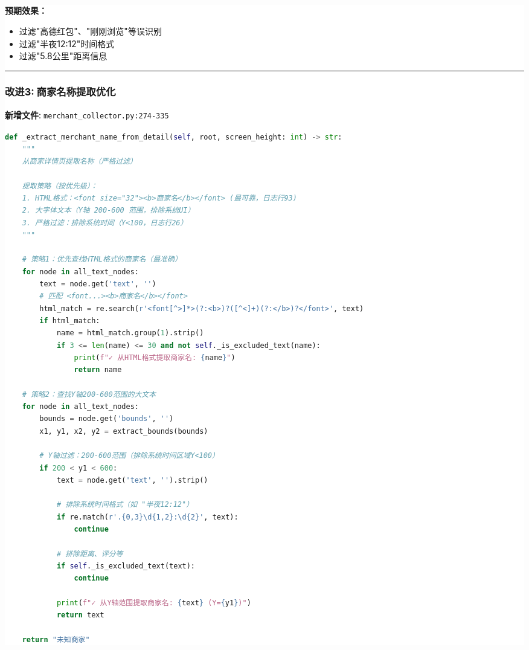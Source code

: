 **预期效果：**
- 过滤"高德红包"、"刚刚浏览"等误识别
- 过滤"半夜12:12"时间格式
- 过滤"5.8公里"距离信息

---

### 改进3: 商家名称提取优化

**新增文件**: `merchant_collector.py:274-335`

```python
def _extract_merchant_name_from_detail(self, root, screen_height: int) -> str:
    """
    从商家详情页提取名称（严格过滤）

    提取策略（按优先级）：
    1. HTML格式：<font size="32"><b>商家名</b></font> (最可靠，日志行93)
    2. 大字体文本（Y轴 200-600 范围，排除系统UI）
    3. 严格过滤：排除系统时间（Y<100，日志行26）
    """

    # 策略1：优先查找HTML格式的商家名（最准确）
    for node in all_text_nodes:
        text = node.get('text', '')
        # 匹配 <font...><b>商家名</b></font>
        html_match = re.search(r'<font[^>]*>(?:<b>)?([^<]+)(?:</b>)?</font>', text)
        if html_match:
            name = html_match.group(1).strip()
            if 3 <= len(name) <= 30 and not self._is_excluded_text(name):
                print(f"✓ 从HTML格式提取商家名: {name}")
                return name

    # 策略2：查找Y轴200-600范围的大文本
    for node in all_text_nodes:
        bounds = node.get('bounds', '')
        x1, y1, x2, y2 = extract_bounds(bounds)

        # Y轴过滤：200-600范围（排除系统时间区域Y<100）
        if 200 < y1 < 600:
            text = node.get('text', '').strip()

            # 排除系统时间格式（如 "半夜12:12"）
            if re.match(r'.{0,3}\d{1,2}:\d{2}', text):
                continue

            # 排除距离、评分等
            if self._is_excluded_text(text):
                continue

            print(f"✓ 从Y轴范围提取商家名: {text} (Y={y1})")
            return text

    return "未知商家"
```
